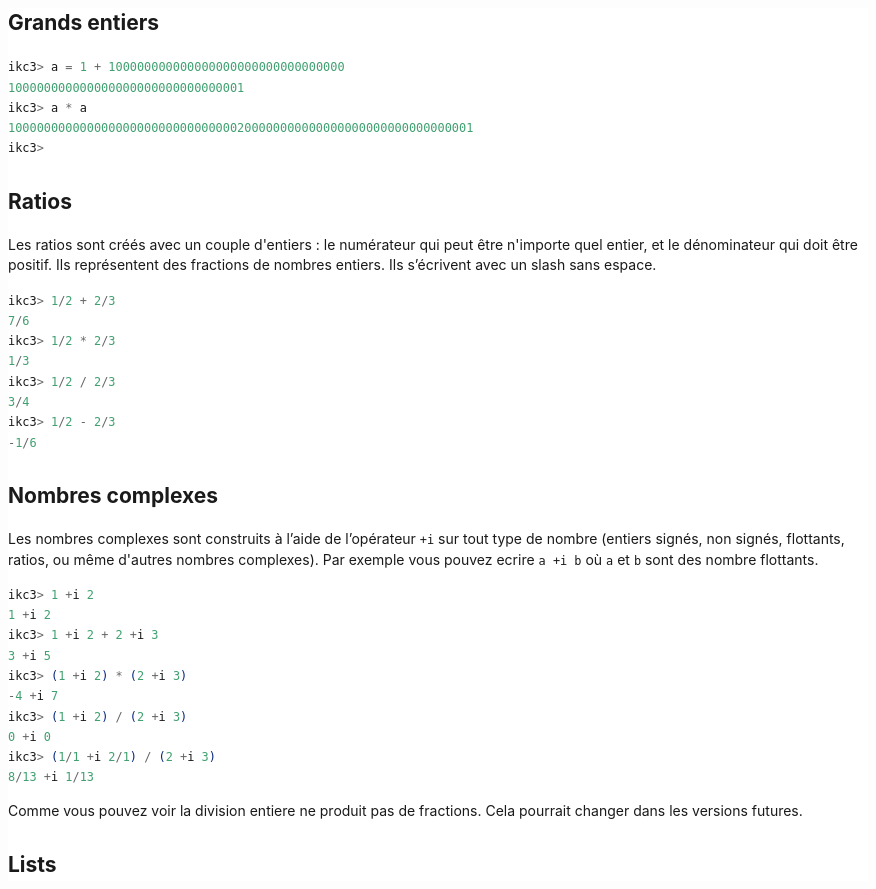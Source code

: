 ## Grands entiers

```elixir
ikc3> a = 1 + 100000000000000000000000000000000
100000000000000000000000000000001
ikc3> a * a
10000000000000000000000000000000200000000000000000000000000000001
ikc3>
```

## Ratios

Les ratios sont créés avec un couple d'entiers : le numérateur
qui peut être n'importe quel entier, et le dénominateur qui doit être positif.
Ils représentent des fractions de nombres entiers.
Ils s’écrivent avec un slash sans espace.

```elixir
ikc3> 1/2 + 2/3
7/6
ikc3> 1/2 * 2/3
1/3
ikc3> 1/2 / 2/3
3/4
ikc3> 1/2 - 2/3
-1/6
```


## Nombres complexes

Les nombres complexes sont construits à l’aide de l’opérateur `+i` sur tout
type de nombre (entiers signés, non signés, flottants, ratios, ou même
d'autres nombres complexes). Par exemple vous pouvez ecrire `a +i b`
où `a` et `b` sont des nombre flottants.

```elixir
ikc3> 1 +i 2
1 +i 2
ikc3> 1 +i 2 + 2 +i 3
3 +i 5
ikc3> (1 +i 2) * (2 +i 3)
-4 +i 7
ikc3> (1 +i 2) / (2 +i 3)
0 +i 0
ikc3> (1/1 +i 2/1) / (2 +i 3)
8/13 +i 1/13
```

Comme vous pouvez voir la division entiere ne produit pas de fractions.
Cela pourrait changer dans les versions futures.


## Lists
